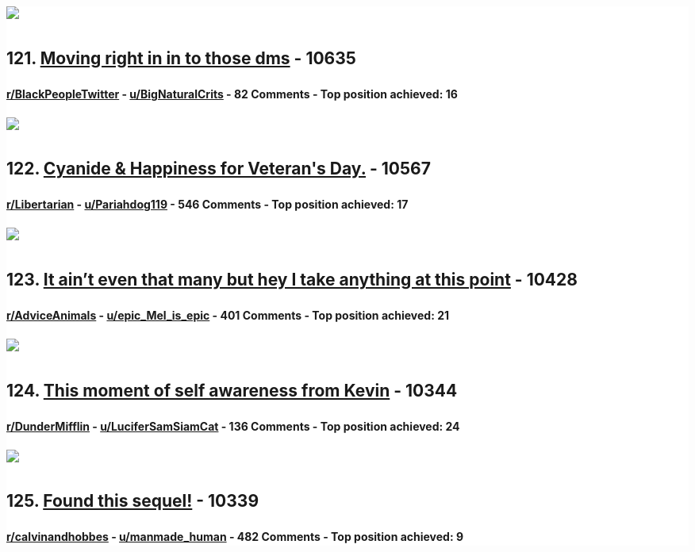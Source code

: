 <a href="https://i.redd.it/h4ngswdmzlxz.jpg"><img src="image"></img></a>

## 121. [Moving right in in to those dms](http://reddit.com/r/BlackPeopleTwitter/comments/7cig18/moving_right_in_in_to_those_dms/) - 10635
#### [r/BlackPeopleTwitter](http://reddit.com/r/BlackPeopleTwitter) - [u/BigNaturalCrits](http://reddit.com/u/BigNaturalCrits) - 82 Comments - Top position achieved: 16

<a href="https://i.redd.it/ji0okx579mxz.jpg"><img src="https://b.thumbs.redditmedia.com/71CmpKaP8a92DdEucX3sZcHAKuxdsnaOpaYxFEwTXfA.jpg"></img></a>

## 122. [Cyanide &amp; Happiness for Veteran's Day.](http://reddit.com/r/Libertarian/comments/7cc6lf/cyanide_happiness_for_veterans_day/) - 10567
#### [r/Libertarian](http://reddit.com/r/Libertarian) - [u/Pariahdog119](http://reddit.com/u/Pariahdog119) - 546 Comments - Top position achieved: 17

<a href="http://files.explosm.net/comics/Kris/dcw10pt1.png"><img src="https://b.thumbs.redditmedia.com/TPntGbobrYb7WKhikJTcWJ2nJpb05Ata9aiWKPgPlLQ.jpg"></img></a>

## 123. [It ain’t even that many but hey I take anything at this point](http://reddit.com/r/AdviceAnimals/comments/7cd833/it_aint_even_that_many_but_hey_i_take_anything_at/) - 10428
#### [r/AdviceAnimals](http://reddit.com/r/AdviceAnimals) - [u/epic_Mel_is_epic](http://reddit.com/u/epic_Mel_is_epic) - 401 Comments - Top position achieved: 21

<a href="https://i.redd.it/phnd2y2gwgxz.jpg"><img src="https://b.thumbs.redditmedia.com/Obgy5vyDh7ZGI9fMg7pmgR8Pr31VLr5xv8hrwbtwnxc.jpg"></img></a>

## 124. [This moment of self awareness from Kevin](http://reddit.com/r/DunderMifflin/comments/7cg0kp/this_moment_of_self_awareness_from_kevin/) - 10344
#### [r/DunderMifflin](http://reddit.com/r/DunderMifflin) - [u/LuciferSamSiamCat](http://reddit.com/u/LuciferSamSiamCat) - 136 Comments - Top position achieved: 24

<a href="https://i.imgur.com/zHT2cfd.jpg"><img src="https://b.thumbs.redditmedia.com/yUh40LFxFxet3wwdpgegZMW4usLqZ7MlITr16pZx1NU.jpg"></img></a>

## 125. [Found this sequel!](http://reddit.com/r/calvinandhobbes/comments/7cf1pe/found_this_sequel/) - 10339
#### [r/calvinandhobbes](http://reddit.com/r/calvinandhobbes) - [u/manmade_human](http://reddit.com/u/manmade_human) - 482 Comments - Top position achieved: 9
